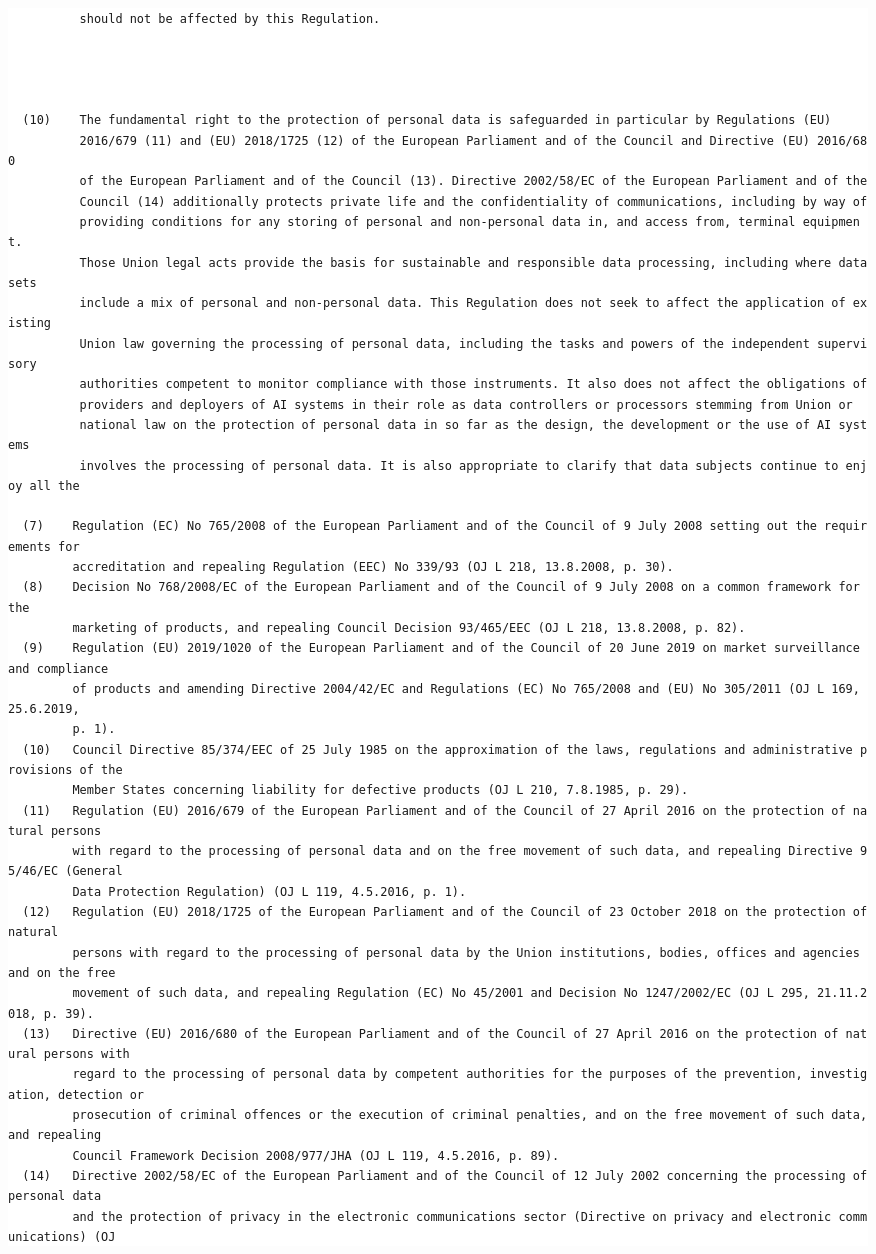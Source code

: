               should not be affected by this Regulation.




      (10)    The fundamental right to the protection of personal data is safeguarded in particular by Regulations (EU)
              2016/679 (11) and (EU) 2018/1725 (12) of the European Parliament and of the Council and Directive (EU) 2016/680
              of the European Parliament and of the Council (13). Directive 2002/58/EC of the European Parliament and of the
              Council (14) additionally protects private life and the confidentiality of communications, including by way of
              providing conditions for any storing of personal and non-personal data in, and access from, terminal equipment.
              Those Union legal acts provide the basis for sustainable and responsible data processing, including where data sets
              include a mix of personal and non-personal data. This Regulation does not seek to affect the application of existing
              Union law governing the processing of personal data, including the tasks and powers of the independent supervisory
              authorities competent to monitor compliance with those instruments. It also does not affect the obligations of
              providers and deployers of AI systems in their role as data controllers or processors stemming from Union or
              national law on the protection of personal data in so far as the design, the development or the use of AI systems
              involves the processing of personal data. It is also appropriate to clarify that data subjects continue to enjoy all the

      (7)    Regulation (EC) No 765/2008 of the European Parliament and of the Council of 9 July 2008 setting out the requirements for
             accreditation and repealing Regulation (EEC) No 339/93 (OJ L 218, 13.8.2008, p. 30).
      (8)    Decision No 768/2008/EC of the European Parliament and of the Council of 9 July 2008 on a common framework for the
             marketing of products, and repealing Council Decision 93/465/EEC (OJ L 218, 13.8.2008, p. 82).
      (9)    Regulation (EU) 2019/1020 of the European Parliament and of the Council of 20 June 2019 on market surveillance and compliance
             of products and amending Directive 2004/42/EC and Regulations (EC) No 765/2008 and (EU) No 305/2011 (OJ L 169, 25.6.2019,
             p. 1).
      (10)   Council Directive 85/374/EEC of 25 July 1985 on the approximation of the laws, regulations and administrative provisions of the
             Member States concerning liability for defective products (OJ L 210, 7.8.1985, p. 29).
      (11)   Regulation (EU) 2016/679 of the European Parliament and of the Council of 27 April 2016 on the protection of natural persons
             with regard to the processing of personal data and on the free movement of such data, and repealing Directive 95/46/EC (General
             Data Protection Regulation) (OJ L 119, 4.5.2016, p. 1).
      (12)   Regulation (EU) 2018/1725 of the European Parliament and of the Council of 23 October 2018 on the protection of natural
             persons with regard to the processing of personal data by the Union institutions, bodies, offices and agencies and on the free
             movement of such data, and repealing Regulation (EC) No 45/2001 and Decision No 1247/2002/EC (OJ L 295, 21.11.2018, p. 39).
      (13)   Directive (EU) 2016/680 of the European Parliament and of the Council of 27 April 2016 on the protection of natural persons with
             regard to the processing of personal data by competent authorities for the purposes of the prevention, investigation, detection or
             prosecution of criminal offences or the execution of criminal penalties, and on the free movement of such data, and repealing
             Council Framework Decision 2008/977/JHA (OJ L 119, 4.5.2016, p. 89).
      (14)   Directive 2002/58/EC of the European Parliament and of the Council of 12 July 2002 concerning the processing of personal data
             and the protection of privacy in the electronic communications sector (Directive on privacy and electronic communications) (OJ